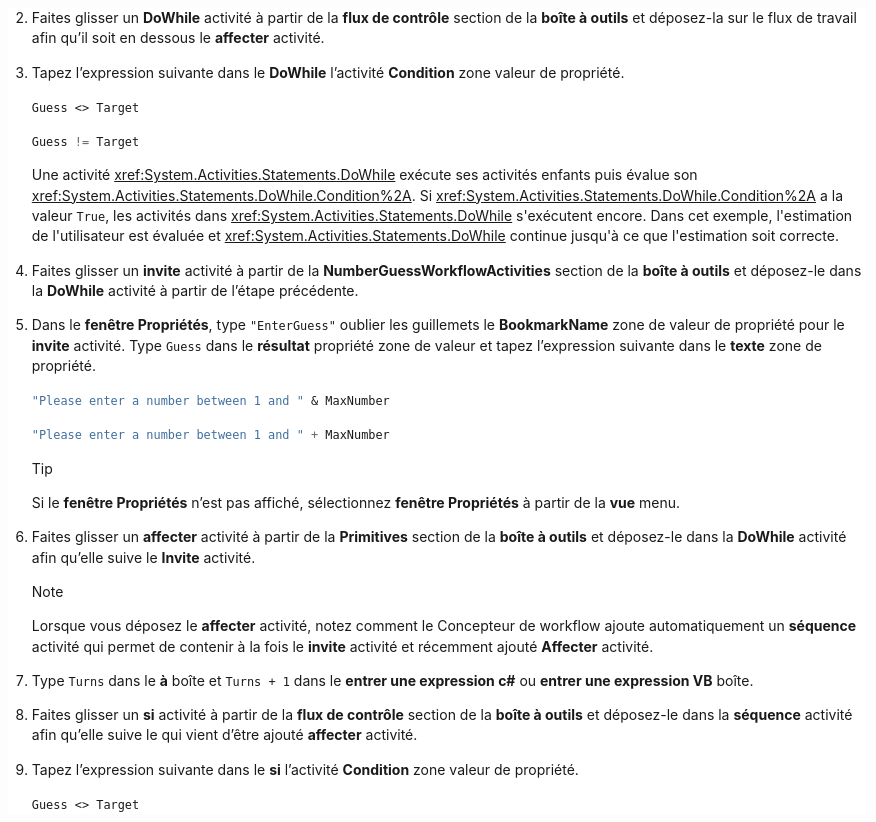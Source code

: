 2.  Faites glisser un **DoWhile** activité à partir de la **flux de contrôle** section de la **boîte à outils** et déposez-la sur le flux de travail afin qu’il soit en dessous le **affecter** activité.  
  
3.  Tapez l’expression suivante dans le **DoWhile** l’activité **Condition** zone valeur de propriété.  
  
    ```vb  
    Guess <> Target  
    ```  
  
    ```csharp  
    Guess != Target  
    ```  
  
     Une activité <xref:System.Activities.Statements.DoWhile> exécute ses activités enfants puis évalue son <xref:System.Activities.Statements.DoWhile.Condition%2A>. Si <xref:System.Activities.Statements.DoWhile.Condition%2A> a la valeur `True`, les activités dans <xref:System.Activities.Statements.DoWhile> s'exécutent encore. Dans cet exemple, l'estimation de l'utilisateur est évaluée et <xref:System.Activities.Statements.DoWhile> continue jusqu'à ce que l'estimation soit correcte.  
  
4.  Faites glisser un **invite** activité à partir de la **NumberGuessWorkflowActivities** section de la **boîte à outils** et déposez-le dans la **DoWhile** activité à partir de l’étape précédente.  
  
5.  Dans le **fenêtre Propriétés**, type `"EnterGuess"` oublier les guillemets le **BookmarkName** zone de valeur de propriété pour le **invite** activité. Type `Guess` dans le **résultat** propriété zone de valeur et tapez l’expression suivante dans le **texte** zone de propriété.  
  
    ```vb  
    "Please enter a number between 1 and " & MaxNumber  
    ```  
  
    ```csharp  
    "Please enter a number between 1 and " + MaxNumber  
    ```  
  
    > [!TIP]
    >  Si le **fenêtre Propriétés** n’est pas affiché, sélectionnez **fenêtre Propriétés** à partir de la **vue** menu.  
  
6.  Faites glisser un **affecter** activité à partir de la **Primitives** section de la **boîte à outils** et déposez-le dans la **DoWhile** activité afin qu’elle suive le **Invite** activité.  
  
    > [!NOTE]
    >  Lorsque vous déposez le **affecter** activité, notez comment le Concepteur de workflow ajoute automatiquement un **séquence** activité qui permet de contenir à la fois le **invite** activité et récemment ajouté **Affecter** activité.  
  
7.  Type `Turns` dans le **à** boîte et `Turns + 1` dans le **entrer une expression c#** ou **entrer une expression VB** boîte.  
  
8.  Faites glisser un **si** activité à partir de la **flux de contrôle** section de la **boîte à outils** et déposez-le dans la **séquence** activité afin qu’elle suive le qui vient d’être ajouté **affecter** activité.  
  
9. Tapez l’expression suivante dans le **si** l’activité **Condition** zone valeur de propriété.  
  
    ```vb  
    Guess <> Target  
    ```  
  